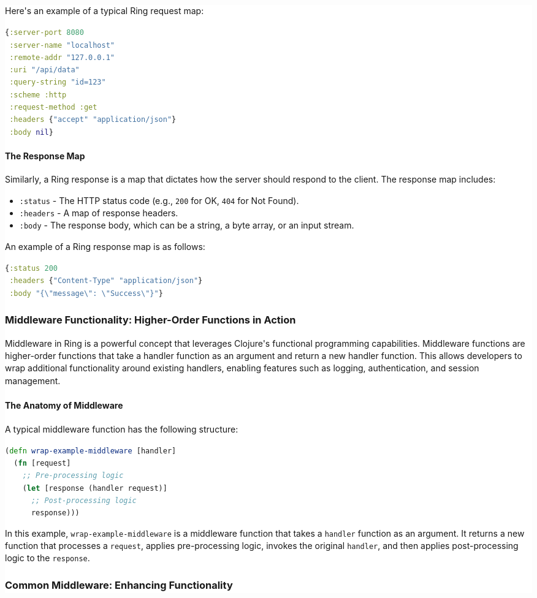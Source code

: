 Here's an example of a typical Ring request map:

```clojure
{:server-port 8080
 :server-name "localhost"
 :remote-addr "127.0.0.1"
 :uri "/api/data"
 :query-string "id=123"
 :scheme :http
 :request-method :get
 :headers {"accept" "application/json"}
 :body nil}
```

#### The Response Map

Similarly, a Ring response is a map that dictates how the server should respond to the client. The response map includes:

- `:status` - The HTTP status code (e.g., `200` for OK, `404` for Not Found).
- `:headers` - A map of response headers.
- `:body` - The response body, which can be a string, a byte array, or an input stream.

An example of a Ring response map is as follows:

```clojure
{:status 200
 :headers {"Content-Type" "application/json"}
 :body "{\"message\": \"Success\"}"}
```

### Middleware Functionality: Higher-Order Functions in Action

Middleware in Ring is a powerful concept that leverages Clojure's functional programming capabilities. Middleware functions are higher-order functions that take a handler function as an argument and return a new handler function. This allows developers to wrap additional functionality around existing handlers, enabling features such as logging, authentication, and session management.

#### The Anatomy of Middleware

A typical middleware function has the following structure:

```clojure
(defn wrap-example-middleware [handler]
  (fn [request]
    ;; Pre-processing logic
    (let [response (handler request)]
      ;; Post-processing logic
      response)))
```

In this example, `wrap-example-middleware` is a middleware function that takes a `handler` function as an argument. It returns a new function that processes a `request`, applies pre-processing logic, invokes the original `handler`, and then applies post-processing logic to the `response`.

### Common Middleware: Enhancing Functionality
